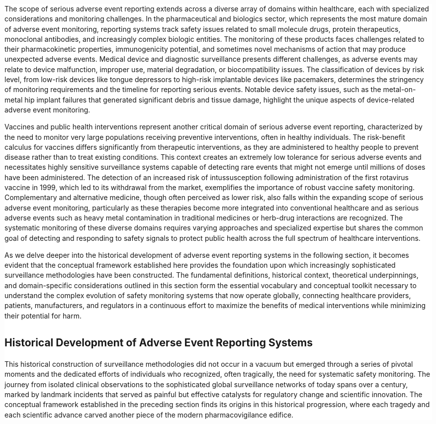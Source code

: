 The scope of serious adverse event reporting extends across a diverse array of domains within healthcare, each with specialized considerations and monitoring challenges. In the pharmaceutical and biologics sector, which represents the most mature domain of adverse event monitoring, reporting systems track safety issues related to small molecule drugs, protein therapeutics, monoclonal antibodies, and increasingly complex biologic entities. The monitoring of these products faces challenges related to their pharmacokinetic properties, immunogenicity potential, and sometimes novel mechanisms of action that may produce unexpected adverse events. Medical device and diagnostic surveillance presents different challenges, as adverse events may relate to device malfunction, improper use, material degradation, or biocompatibility issues. The classification of devices by risk level, from low-risk devices like tongue depressors to high-risk implantable devices like pacemakers, determines the stringency of monitoring requirements and the timeline for reporting serious events. Notable device safety issues, such as the metal-on-metal hip implant failures that generated significant debris and tissue damage, highlight the unique aspects of device-related adverse event monitoring.

Vaccines and public health interventions represent another critical domain of serious adverse event reporting, characterized by the need to monitor very large populations receiving preventive interventions, often in healthy individuals. The risk-benefit calculus for vaccines differs significantly from therapeutic interventions, as they are administered to healthy people to prevent disease rather than to treat existing conditions. This context creates an extremely low tolerance for serious adverse events and necessitates highly sensitive surveillance systems capable of detecting rare events that might not emerge until millions of doses have been administered. The detection of an increased risk of intussusception following administration of the first rotavirus vaccine in 1999, which led to its withdrawal from the market, exemplifies the importance of robust vaccine safety monitoring. Complementary and alternative medicine, though often perceived as lower risk, also falls within the expanding scope of serious adverse event monitoring, particularly as these therapies become more integrated into conventional healthcare and as serious adverse events such as heavy metal contamination in traditional medicines or herb-drug interactions are recognized. The systematic monitoring of these diverse domains requires varying approaches and specialized expertise but shares the common goal of detecting and responding to safety signals to protect public health across the full spectrum of healthcare interventions.

As we delve deeper into the historical development of adverse event reporting systems in the following section, it becomes evident that the conceptual framework established here provides the foundation upon which increasingly sophisticated surveillance methodologies have been constructed. The fundamental definitions, historical context, theoretical underpinnings, and domain-specific considerations outlined in this section form the essential vocabulary and conceptual toolkit necessary to understand the complex evolution of safety monitoring systems that now operate globally, connecting healthcare providers, patients, manufacturers, and regulators in a continuous effort to maximize the benefits of medical interventions while minimizing their potential for harm.

## Historical Development of Adverse Event Reporting Systems

This historical construction of surveillance methodologies did not occur in a vacuum but emerged through a series of pivotal moments and the dedicated efforts of individuals who recognized, often tragically, the need for systematic safety monitoring. The journey from isolated clinical observations to the sophisticated global surveillance networks of today spans over a century, marked by landmark incidents that served as painful but effective catalysts for regulatory change and scientific innovation. The conceptual framework established in the preceding section finds its origins in this historical progression, where each tragedy and each scientific advance carved another piece of the modern pharmacovigilance edifice.
